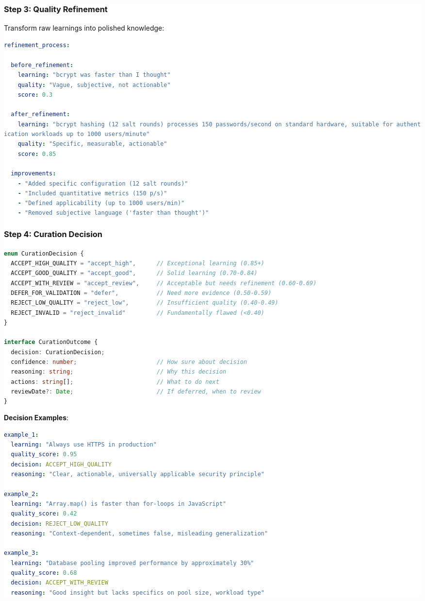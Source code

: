 ### Step 3: Quality Refinement

Transform raw learnings into polished knowledge:

```yaml
refinement_process:

  before_refinement:
    learning: "bcrypt was faster than I thought"
    quality: "Vague, subjective, not actionable"
    score: 0.3

  after_refinement:
    learning: "bcrypt hashing (12 salt rounds) processes 150 passwords/second on standard hardware, suitable for authentication workloads up to 1000 users/minute"
    quality: "Specific, measurable, actionable"
    score: 0.85

  improvements:
    - "Added specific configuration (12 salt rounds)"
    - "Included quantitative metrics (150 p/s)"
    - "Defined applicability (up to 1000 users/min)"
    - "Removed subjective language ('faster than thought')"
```

### Step 4: Curation Decision

```typescript
enum CurationDecision {
  ACCEPT_HIGH_QUALITY = "accept_high",      // Exceptional learning (0.85+)
  ACCEPT_GOOD_QUALITY = "accept_good",      // Solid learning (0.70-0.84)
  ACCEPT_WITH_REVIEW = "accept_review",     // Acceptable but needs refinement (0.60-0.69)
  DEFER_FOR_VALIDATION = "defer",           // Need more evidence (0.50-0.59)
  REJECT_LOW_QUALITY = "reject_low",        // Insufficient quality (0.40-0.49)
  REJECT_INVALID = "reject_invalid"         // Fundamentally flawed (<0.40)
}

interface CurationOutcome {
  decision: CurationDecision;
  confidence: number;                       // How sure about decision
  reasoning: string;                        // Why this decision
  actions: string[];                        // What to do next
  reviewDate?: Date;                        // If deferred, when to review
}
```

**Decision Examples**:

```yaml
example_1:
  learning: "Always use HTTPS in production"
  quality_score: 0.95
  decision: ACCEPT_HIGH_QUALITY
  reasoning: "Clear, actionable, universally applicable security principle"

example_2:
  learning: "Array.map() is faster than for-loops in JavaScript"
  quality_score: 0.42
  decision: REJECT_LOW_QUALITY
  reasoning: "Context-dependent, sometimes false, misleading generalization"

example_3:
  learning: "Database pooling improved performance by approximately 30%"
  quality_score: 0.68
  decision: ACCEPT_WITH_REVIEW
  reasoning: "Good insight but lacks specifics on pool size, workload type"
```
